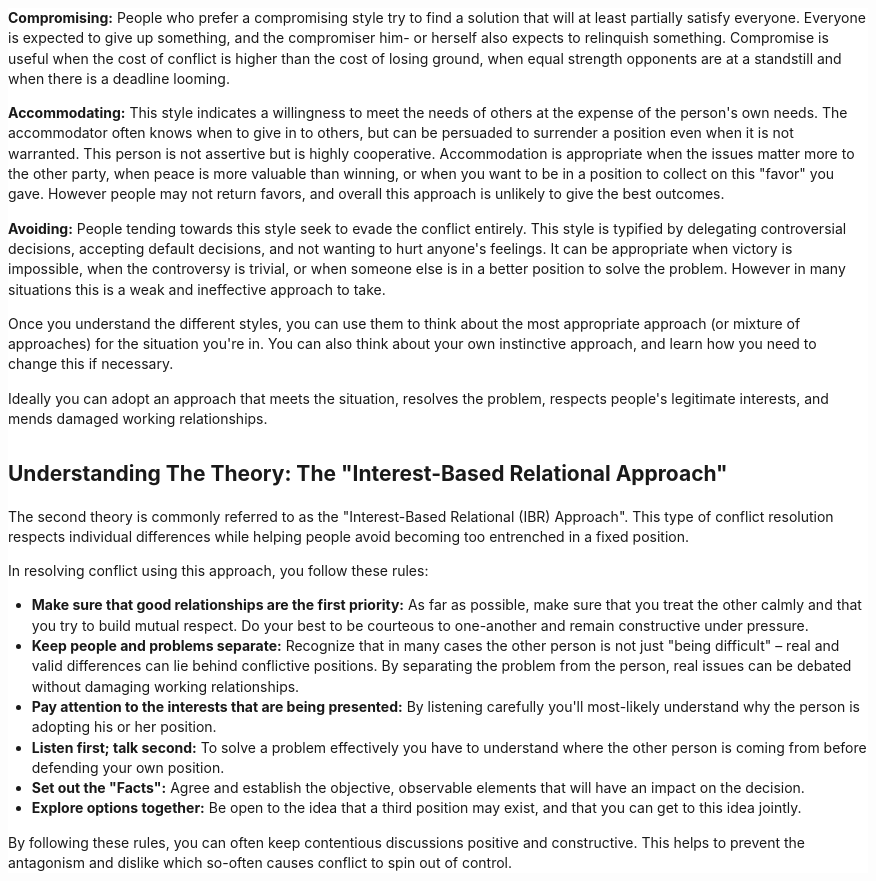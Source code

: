 **Compromising:** People who prefer a compromising style try to find a solution that will at least partially satisfy everyone. Everyone is expected to give up something, and the compromiser him- or herself also expects to relinquish something. Compromise is useful when the cost of conflict is higher than the cost of losing ground, when equal strength opponents are at a standstill and when there is a deadline looming.

**Accommodating:** This style indicates a willingness to meet the needs of others at the expense of the person's own needs. The accommodator often knows when to give in to others, but can be persuaded to surrender a position even when it is not warranted. This person is not assertive but is highly cooperative. Accommodation is appropriate when the issues matter more to the other party, when peace is more valuable than winning, or when you want to be in a position to collect on this "favor" you gave. However people may not return favors, and overall this approach is unlikely to give the best outcomes.

**Avoiding:** People tending towards this style seek to evade the conflict entirely. This style is typified by delegating controversial decisions, accepting default decisions, and not wanting to hurt anyone's feelings. It can be appropriate when victory is impossible, when the controversy is trivial, or when someone else is in a better position to solve the problem. However in many situations this is a weak and ineffective approach to take.

Once you understand the different styles, you can use them to think about the most appropriate approach (or mixture of approaches) for the situation you're in. You can also think about your own instinctive approach, and learn how you need to change this if necessary.

Ideally you can adopt an approach that meets the situation, resolves the problem, respects people's legitimate interests, and mends damaged working relationships.

## Understanding The Theory: The "Interest-Based Relational Approach"

The second theory is commonly referred to as the "Interest-Based Relational (IBR) Approach". This type of conflict resolution respects individual differences while helping people avoid becoming too entrenched in a fixed position.

In resolving conflict using this approach, you follow these rules:

*   **Make sure that good relationships are the first priority:** As far as possible, make sure that you treat the other calmly and that you try to build mutual respect. Do your best to be courteous to one-another and remain constructive under pressure.
*   **Keep people and problems separate:** Recognize that in many cases the other person is not just "being difficult" – real and valid differences can lie behind conflictive positions. By separating the problem from the person, real issues can be debated without damaging working relationships.
*   **Pay attention to the interests that are being presented:** By listening carefully you'll most-likely understand why the person is adopting his or her position.
*   **Listen first; talk second:** To solve a problem effectively you have to understand where the other person is coming from before defending your own position.
*   **Set out the "Facts":** Agree and establish the objective, observable elements that will have an impact on the decision.
*   **Explore options together:** Be open to the idea that a third position may exist, and that you can get to this idea jointly.

By following these rules, you can often keep contentious discussions positive and constructive. This helps to prevent the antagonism and dislike which so-often causes conflict to spin out of control.
